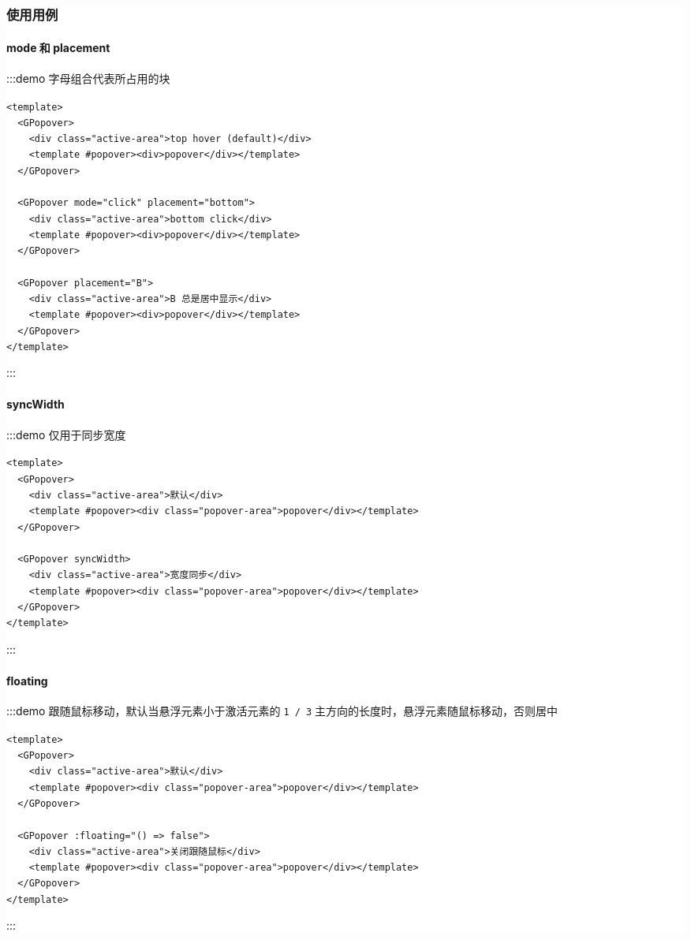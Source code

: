 ### 使用用例

#### mode 和 placement
:::demo 字母组合代表所占用的块

```vue 
<template>
  <GPopover>
    <div class="active-area">top hover (default)</div>
    <template #popover><div>popover</div></template>
  </GPopover>

  <GPopover mode="click" placement="bottom">
    <div class="active-area">bottom click</div>
    <template #popover><div>popover</div></template>
  </GPopover>

  <GPopover placement="B">
    <div class="active-area">B 总是居中显示</div>
    <template #popover><div>popover</div></template>
  </GPopover>
</template>
``` 
:::

#### syncWidth
:::demo 仅用于同步宽度

```vue 
<template>
  <GPopover>
    <div class="active-area">默认</div>
    <template #popover><div class="popover-area">popover</div></template>
  </GPopover>

  <GPopover syncWidth>
    <div class="active-area">宽度同步</div>
    <template #popover><div class="popover-area">popover</div></template>
  </GPopover>
</template>
``` 
:::


#### floating
:::demo 跟随鼠标移动，默认当悬浮元素小于激活元素的 `1 / 3` 主方向的长度时，悬浮元素随鼠标移动，否则居中

```vue 
<template>
  <GPopover>
    <div class="active-area">默认</div>
    <template #popover><div class="popover-area">popover</div></template>
  </GPopover>

  <GPopover :floating="() => false">
    <div class="active-area">关闭跟随鼠标</div>
    <template #popover><div class="popover-area">popover</div></template>
  </GPopover>
</template>
``` 
:::
